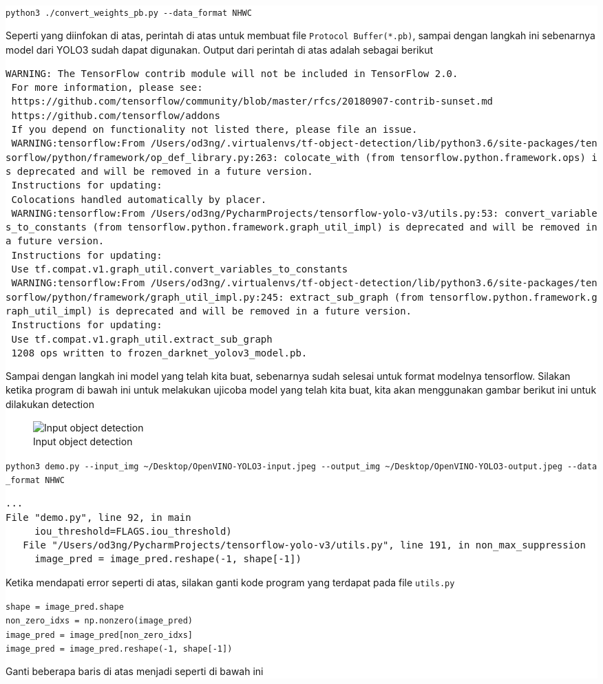 <pre class="wp-block-code"><code>python3 ./convert_weights_pb.py --data_format NHWC</code></pre>

Seperti yang diinfokan di atas, perintah di atas untuk membuat file `Protocol Buffer(*.pb)`, sampai dengan langkah ini sebenarnya model dari YOLO3 sudah dapat digunakan. Output dari perintah di atas adalah sebagai berikut

<pre class="wp-block-preformatted">WARNING: The TensorFlow contrib module will not be included in TensorFlow 2.0.
 For more information, please see:
 https://github.com/tensorflow/community/blob/master/rfcs/20180907-contrib-sunset.md
 https://github.com/tensorflow/addons
 If you depend on functionality not listed there, please file an issue. 
 WARNING:tensorflow:From /Users/od3ng/.virtualenvs/tf-object-detection/lib/python3.6/site-packages/tensorflow/python/framework/op_def_library.py:263: colocate_with (from tensorflow.python.framework.ops) is deprecated and will be removed in a future version.
 Instructions for updating:
 Colocations handled automatically by placer.
 WARNING:tensorflow:From /Users/od3ng/PycharmProjects/tensorflow-yolo-v3/utils.py:53: convert_variables_to_constants (from tensorflow.python.framework.graph_util_impl) is deprecated and will be removed in a future version.
 Instructions for updating:
 Use tf.compat.v1.graph_util.convert_variables_to_constants
 WARNING:tensorflow:From /Users/od3ng/.virtualenvs/tf-object-detection/lib/python3.6/site-packages/tensorflow/python/framework/graph_util_impl.py:245: extract_sub_graph (from tensorflow.python.framework.graph_util_impl) is deprecated and will be removed in a future version.
 Instructions for updating:
 Use tf.compat.v1.graph_util.extract_sub_graph
 1208 ops written to frozen_darknet_yolov3_model.pb.</pre>

Sampai dengan langkah ini model yang telah kita buat, sebenarnya sudah selesai untuk format modelnya tensorflow. Silakan ketika program di bawah ini untuk melakukan ujicoba model yang telah kita buat, kita akan menggunakan gambar berikut ini untuk dilakukan detection

<div class="wp-block-image">
  <figure class="aligncenter is-resized"><img src="https://www.sinaungoding.com/wp-content/uploads/2019/07/OpenVINO-YOLO3-input-1024x576.jpeg" alt="Input object detection" class="wp-image-398" width="768" height="432" srcset="https://www.sinaungoding.com/wp-content/uploads/2019/07/OpenVINO-YOLO3-input-1024x576.jpeg 1024w, https://www.sinaungoding.com/wp-content/uploads/2019/07/OpenVINO-YOLO3-input-300x169.jpeg 300w, https://www.sinaungoding.com/wp-content/uploads/2019/07/OpenVINO-YOLO3-input-768x432.jpeg 768w, https://www.sinaungoding.com/wp-content/uploads/2019/07/OpenVINO-YOLO3-input.jpeg 1280w" sizes="(max-width: 768px) 100vw, 768px" /><figcaption>Input object detection</figcaption></figure>
</div>

<pre class="wp-block-code"><code>python3 demo.py --input_img ~/Desktop/OpenVINO-YOLO3-input.jpeg --output_img ~/Desktop/OpenVINO-YOLO3-output.jpeg --data_format NHWC</code></pre>

<pre class="wp-block-preformatted">...
File "demo.py", line 92, in main
     iou_threshold=FLAGS.iou_threshold)
   File "/Users/od3ng/PycharmProjects/tensorflow-yolo-v3/utils.py", line 191, in non_max_suppression
     image_pred = image_pred.reshape(-1, shape[-1])</pre>

Ketika mendapati error seperti di atas, silakan ganti kode program yang terdapat pada file `utils.py`

<pre class="wp-block-code"><code>shape = image_pred.shape 
non_zero_idxs = np.nonzero(image_pred) 
image_pred = image_pred[non_zero_idxs] 
image_pred = image_pred.reshape(-1, shape[-1])</code></pre>

Ganti beberapa baris di atas menjadi seperti di bawah ini
